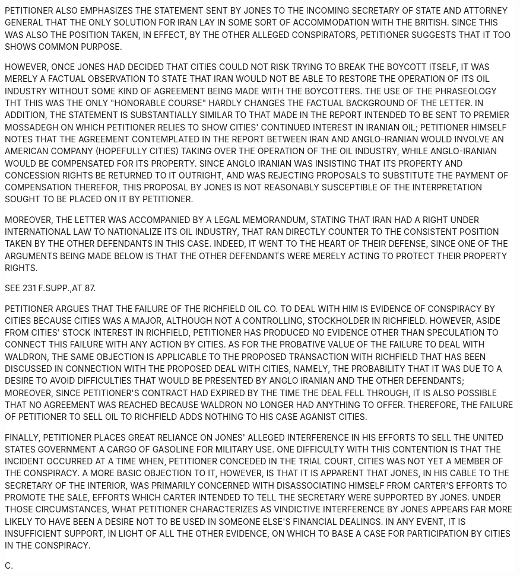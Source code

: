 PETITIONER ALSO EMPHASIZES THE STATEMENT SENT BY JONES TO THE INCOMING SECRETARY OF STATE AND ATTORNEY GENERAL THAT THE ONLY SOLUTION FOR IRAN LAY IN SOME SORT OF ACCOMMODATION WITH THE BRITISH.  SINCE THIS WAS ALSO THE POSITION TAKEN, IN EFFECT, BY THE OTHER ALLEGED CONSPIRATORS, PETITIONER SUGGESTS THAT IT TOO SHOWS COMMON PURPOSE.

HOWEVER, ONCE JONES HAD DECIDED THAT CITIES COULD NOT RISK TRYING TO BREAK THE BOYCOTT ITSELF, IT WAS MERELY A FACTUAL OBSERVATION TO STATE THAT IRAN WOULD NOT BE ABLE TO RESTORE THE OPERATION OF ITS OIL INDUSTRY WITHOUT SOME KIND OF AGREEMENT BEING MADE WITH THE BOYCOTTERS.  THE USE OF THE PHRASEOLOGY THT THIS WAS THE ONLY "HONORABLE COURSE"  HARDLY CHANGES THE FACTUAL BACKGROUND OF THE LETTER.     IN ADDITION, THE STATEMENT IS SUBSTANTIALLY SIMILAR TO THAT MADE IN THE REPORT INTENDED TO BE SENT TO PREMIER MOSSADEGH ON WHICH PETITIONER RELIES TO SHOW CITIES' CONTINUED INTEREST IN IRANIAN OIL; PETITIONER HIMSELF NOTES THAT THE AGREEMENT CONTEMPLATED IN THE REPORT BETWEEN IRAN AND ANGLO-IRANIAN WOULD INVOLVE AN AMERICAN COMPANY (HOPEFULLY CITIES) TAKING OVER THE OPERATION OF THE OIL INDUSTRY, WHILE ANGLO-IRANIAN WOULD BE COMPENSATED FOR ITS PROPERTY.  SINCE ANGLO IRANIAN WAS INSISTING THAT ITS PROPERTY AND CONCESSION RIGHTS BE RETURNED TO IT OUTRIGHT, AND WAS REJECTING PROPOSALS TO SUBSTITUTE THE PAYMENT OF COMPENSATION THEREFOR, THIS PROPOSAL BY JONES IS NOT REASONABLY SUSCEPTIBLE OF THE INTERPRETATION SOUGHT TO BE PLACED ON IT BY PETITIONER.

MOREOVER, THE LETTER WAS ACCOMPANIED BY A LEGAL MEMORANDUM, STATING THAT IRAN HAD A RIGHT UNDER INTERNATIONAL LAW TO NATIONALIZE ITS OIL INDUSTRY, THAT RAN DIRECTLY COUNTER TO THE CONSISTENT POSITION TAKEN BY THE OTHER DEFENDANTS IN THIS CASE.  INDEED, IT WENT TO THE HEART OF THEIR DEFENSE, SINCE ONE OF THE ARGUMENTS BEING MADE BELOW IS THAT THE OTHER DEFENDANTS WERE MERELY ACTING TO PROTECT THEIR PROPERTY RIGHTS.

SEE 231 F.SUPP.,AT 87.

PETITIONER ARGUES THAT THE FAILURE OF THE RICHFIELD OIL CO. TO DEAL WITH HIM IS EVIDENCE OF CONSPIRACY BY CITIES BECAUSE CITIES WAS A MAJOR, ALTHOUGH NOT A CONTROLLING, STOCKHOLDER IN RICHFIELD.  HOWEVER, ASIDE FROM CITIES' STOCK INTEREST IN RICHFIELD, PETITIONER HAS PRODUCED NO EVIDENCE OTHER THAN SPECULATION TO CONNECT THIS FAILURE WITH ANY ACTION BY CITIES.  AS FOR THE PROBATIVE VALUE OF THE FAILURE TO DEAL WITH WALDRON, THE SAME OBJECTION IS APPLICABLE TO THE PROPOSED TRANSACTION WITH RICHFIELD THAT HAS BEEN DISCUSSED IN CONNECTION WITH THE PROPOSED DEAL WITH CITIES, NAMELY, THE PROBABILITY THAT IT WAS DUE TO A DESIRE TO AVOID DIFFICULTIES THAT WOULD BE PRESENTED BY ANGLO IRANIAN AND THE OTHER DEFENDANTS; MOREOVER, SINCE PETITIONER'S CONTRACT HAD EXPIRED BY THE TIME THE DEAL FELL THROUGH, IT IS ALSO POSSIBLE THAT NO AGREEMENT WAS REACHED BECAUSE WALDRON NO LONGER HAD ANYTHING TO OFFER.  THEREFORE, THE FAILURE OF PETITIONER TO SELL OIL TO RICHFIELD ADDS NOTHING TO HIS CASE AGANIST CITIES.

FINALLY, PETITIONER PLACES GREAT RELIANCE ON JONES' ALLEGED INTERFERENCE IN HIS EFFORTS TO SELL THE UNITED STATES GOVERNMENT A CARGO OF GASOLINE FOR MILITARY USE.  ONE DIFFICULTY WITH THIS CONTENTION IS THAT THE INCIDENT OCCURRED AT A TIME WHEN, PETITIONER CONCEDED IN THE TRIAL COURT, CITIES WAS NOT YET A MEMBER OF THE CONSPIRACY.  A MORE BASIC OBJECTION TO IT, HOWEVER, IS THAT IT IS APPARENT THAT JONES, IN HIS CABLE TO THE SECRETARY OF THE INTERIOR, WAS PRIMARILY CONCERNED WITH DISASSOCIATING HIMSELF FROM CARTER'S EFFORTS TO PROMOTE THE SALE, EFFORTS WHICH CARTER INTENDED TO TELL THE SECRETARY WERE SUPPORTED BY JONES.  UNDER THOSE CIRCUMSTANCES, WHAT PETITIONER CHARACTERIZES AS VINDICTIVE INTERFERENCE BY JONES APPEARS FAR MORE LIKELY TO HAVE BEEN A DESIRE NOT TO BE USED IN SOMEONE ELSE'S FINANCIAL DEALINGS.  IN ANY EVENT, IT IS INSUFFICIENT SUPPORT, IN LIGHT OF ALL THE OTHER EVIDENCE, ON WHICH TO BASE A CASE FOR PARTICIPATION BY CITIES IN THE CONSPIRACY.

C.
